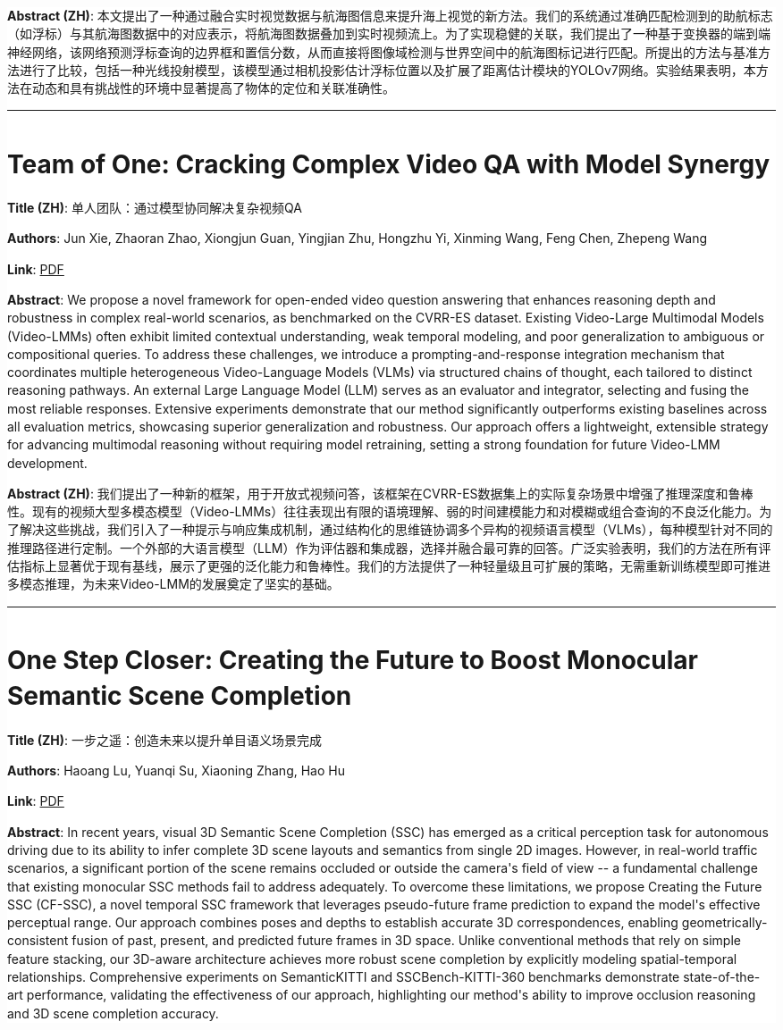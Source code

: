 **Abstract (ZH)**: 本文提出了一种通过融合实时视觉数据与航海图信息来提升海上视觉的新方法。我们的系统通过准确匹配检测到的助航标志（如浮标）与其航海图数据中的对应表示，将航海图数据叠加到实时视频流上。为了实现稳健的关联，我们提出了一种基于变换器的端到端神经网络，该网络预测浮标查询的边界框和置信分数，从而直接将图像域检测与世界空间中的航海图标记进行匹配。所提出的方法与基准方法进行了比较，包括一种光线投射模型，该模型通过相机投影估计浮标位置以及扩展了距离估计模块的YOLOv7网络。实验结果表明，本方法在动态和具有挑战性的环境中显著提高了物体的定位和关联准确性。 

---
# Team of One: Cracking Complex Video QA with Model Synergy 

**Title (ZH)**: 单人团队：通过模型协同解决复杂视频QA 

**Authors**: Jun Xie, Zhaoran Zhao, Xiongjun Guan, Yingjian Zhu, Hongzhu Yi, Xinming Wang, Feng Chen, Zhepeng Wang  

**Link**: [PDF](https://arxiv.org/pdf/2507.13820)  

**Abstract**: We propose a novel framework for open-ended video question answering that enhances reasoning depth and robustness in complex real-world scenarios, as benchmarked on the CVRR-ES dataset. Existing Video-Large Multimodal Models (Video-LMMs) often exhibit limited contextual understanding, weak temporal modeling, and poor generalization to ambiguous or compositional queries. To address these challenges, we introduce a prompting-and-response integration mechanism that coordinates multiple heterogeneous Video-Language Models (VLMs) via structured chains of thought, each tailored to distinct reasoning pathways. An external Large Language Model (LLM) serves as an evaluator and integrator, selecting and fusing the most reliable responses. Extensive experiments demonstrate that our method significantly outperforms existing baselines across all evaluation metrics, showcasing superior generalization and robustness. Our approach offers a lightweight, extensible strategy for advancing multimodal reasoning without requiring model retraining, setting a strong foundation for future Video-LMM development. 

**Abstract (ZH)**: 我们提出了一种新的框架，用于开放式视频问答，该框架在CVRR-ES数据集上的实际复杂场景中增强了推理深度和鲁棒性。现有的视频大型多模态模型（Video-LMMs）往往表现出有限的语境理解、弱的时间建模能力和对模糊或组合查询的不良泛化能力。为了解决这些挑战，我们引入了一种提示与响应集成机制，通过结构化的思维链协调多个异构的视频语言模型（VLMs），每种模型针对不同的推理路径进行定制。一个外部的大语言模型（LLM）作为评估器和集成器，选择并融合最可靠的回答。广泛实验表明，我们的方法在所有评估指标上显著优于现有基线，展示了更强的泛化能力和鲁棒性。我们的方法提供了一种轻量级且可扩展的策略，无需重新训练模型即可推进多模态推理，为未来Video-LMM的发展奠定了坚实的基础。 

---
# One Step Closer: Creating the Future to Boost Monocular Semantic Scene Completion 

**Title (ZH)**: 一步之遥：创造未来以提升单目语义场景完成 

**Authors**: Haoang Lu, Yuanqi Su, Xiaoning Zhang, Hao Hu  

**Link**: [PDF](https://arxiv.org/pdf/2507.13801)  

**Abstract**: In recent years, visual 3D Semantic Scene Completion (SSC) has emerged as a critical perception task for autonomous driving due to its ability to infer complete 3D scene layouts and semantics from single 2D images. However, in real-world traffic scenarios, a significant portion of the scene remains occluded or outside the camera's field of view -- a fundamental challenge that existing monocular SSC methods fail to address adequately. To overcome these limitations, we propose Creating the Future SSC (CF-SSC), a novel temporal SSC framework that leverages pseudo-future frame prediction to expand the model's effective perceptual range. Our approach combines poses and depths to establish accurate 3D correspondences, enabling geometrically-consistent fusion of past, present, and predicted future frames in 3D space. Unlike conventional methods that rely on simple feature stacking, our 3D-aware architecture achieves more robust scene completion by explicitly modeling spatial-temporal relationships. Comprehensive experiments on SemanticKITTI and SSCBench-KITTI-360 benchmarks demonstrate state-of-the-art performance, validating the effectiveness of our approach, highlighting our method's ability to improve occlusion reasoning and 3D scene completion accuracy. 
